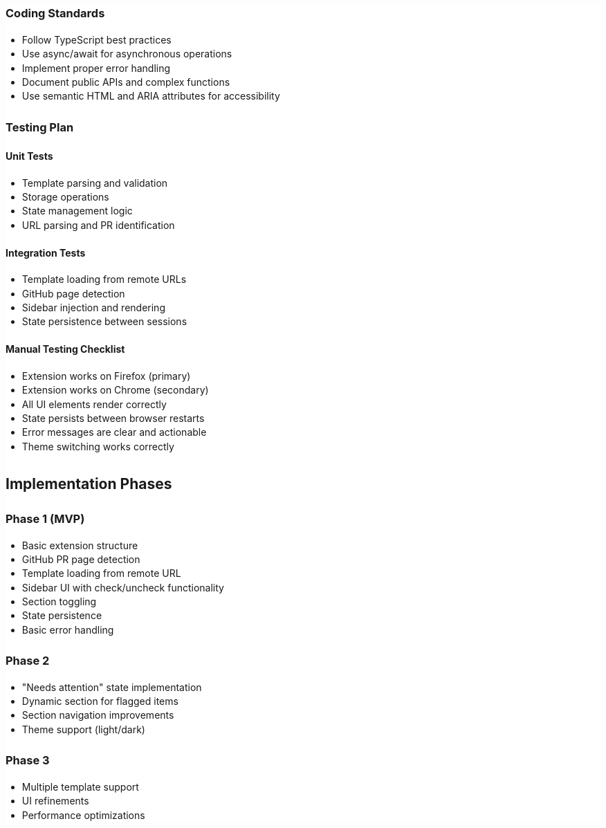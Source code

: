 ### Coding Standards
- Follow TypeScript best practices
- Use async/await for asynchronous operations
- Implement proper error handling
- Document public APIs and complex functions
- Use semantic HTML and ARIA attributes for accessibility

### Testing Plan

#### Unit Tests
- Template parsing and validation
- Storage operations
- State management logic
- URL parsing and PR identification

#### Integration Tests
- Template loading from remote URLs
- GitHub page detection
- Sidebar injection and rendering
- State persistence between sessions

#### Manual Testing Checklist
- Extension works on Firefox (primary)
- Extension works on Chrome (secondary)
- All UI elements render correctly
- State persists between browser restarts
- Error messages are clear and actionable
- Theme switching works correctly

## Implementation Phases

### Phase 1 (MVP)
- Basic extension structure
- GitHub PR page detection
- Template loading from remote URL
- Sidebar UI with check/uncheck functionality
- Section toggling
- State persistence
- Basic error handling

### Phase 2
- "Needs attention" state implementation
- Dynamic section for flagged items
- Section navigation improvements
- Theme support (light/dark)

### Phase 3
- Multiple template support
- UI refinements
- Performance optimizations

